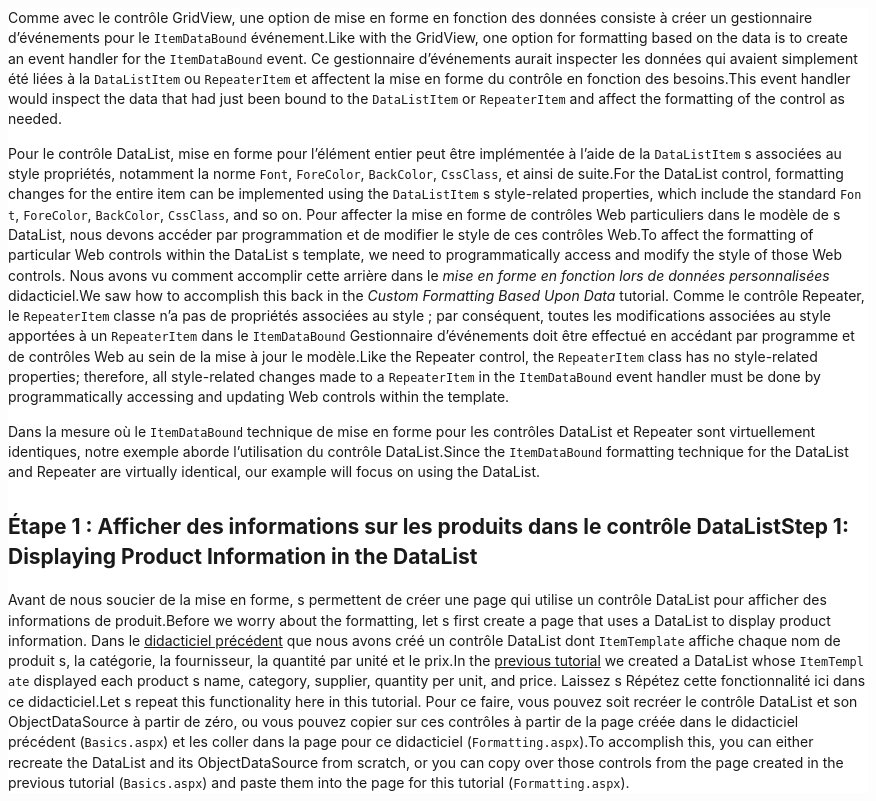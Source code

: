 
<span data-ttu-id="27c26-144">Comme avec le contrôle GridView, une option de mise en forme en fonction des données consiste à créer un gestionnaire d’événements pour le `ItemDataBound` événement.</span><span class="sxs-lookup"><span data-stu-id="27c26-144">Like with the GridView, one option for formatting based on the data is to create an event handler for the `ItemDataBound` event.</span></span> <span data-ttu-id="27c26-145">Ce gestionnaire d’événements aurait inspecter les données qui avaient simplement été liées à la `DataListItem` ou `RepeaterItem` et affectent la mise en forme du contrôle en fonction des besoins.</span><span class="sxs-lookup"><span data-stu-id="27c26-145">This event handler would inspect the data that had just been bound to the `DataListItem` or `RepeaterItem` and affect the formatting of the control as needed.</span></span>

<span data-ttu-id="27c26-146">Pour le contrôle DataList, mise en forme pour l’élément entier peut être implémentée à l’aide de la `DataListItem` s associées au style propriétés, notamment la norme `Font`, `ForeColor`, `BackColor`, `CssClass`, et ainsi de suite.</span><span class="sxs-lookup"><span data-stu-id="27c26-146">For the DataList control, formatting changes for the entire item can be implemented using the `DataListItem` s style-related properties, which include the standard `Font`, `ForeColor`, `BackColor`, `CssClass`, and so on.</span></span> <span data-ttu-id="27c26-147">Pour affecter la mise en forme de contrôles Web particuliers dans le modèle de s DataList, nous devons accéder par programmation et de modifier le style de ces contrôles Web.</span><span class="sxs-lookup"><span data-stu-id="27c26-147">To affect the formatting of particular Web controls within the DataList s template, we need to programmatically access and modify the style of those Web controls.</span></span> <span data-ttu-id="27c26-148">Nous avons vu comment accomplir cette arrière dans le *mise en forme en fonction lors de données personnalisées* didacticiel.</span><span class="sxs-lookup"><span data-stu-id="27c26-148">We saw how to accomplish this back in the *Custom Formatting Based Upon Data* tutorial.</span></span> <span data-ttu-id="27c26-149">Comme le contrôle Repeater, le `RepeaterItem` classe n’a pas de propriétés associées au style ; par conséquent, toutes les modifications associées au style apportées à un `RepeaterItem` dans le `ItemDataBound` Gestionnaire d’événements doit être effectué en accédant par programme et de contrôles Web au sein de la mise à jour le modèle.</span><span class="sxs-lookup"><span data-stu-id="27c26-149">Like the Repeater control, the `RepeaterItem` class has no style-related properties; therefore, all style-related changes made to a `RepeaterItem` in the `ItemDataBound` event handler must be done by programmatically accessing and updating Web controls within the template.</span></span>

<span data-ttu-id="27c26-150">Dans la mesure où le `ItemDataBound` technique de mise en forme pour les contrôles DataList et Repeater sont virtuellement identiques, notre exemple aborde l’utilisation du contrôle DataList.</span><span class="sxs-lookup"><span data-stu-id="27c26-150">Since the `ItemDataBound` formatting technique for the DataList and Repeater are virtually identical, our example will focus on using the DataList.</span></span>

## <a name="step-1-displaying-product-information-in-the-datalist"></a><span data-ttu-id="27c26-151">Étape 1 : Afficher des informations sur les produits dans le contrôle DataList</span><span class="sxs-lookup"><span data-stu-id="27c26-151">Step 1: Displaying Product Information in the DataList</span></span>

<span data-ttu-id="27c26-152">Avant de nous soucier de la mise en forme, s permettent de créer une page qui utilise un contrôle DataList pour afficher des informations de produit.</span><span class="sxs-lookup"><span data-stu-id="27c26-152">Before we worry about the formatting, let s first create a page that uses a DataList to display product information.</span></span> <span data-ttu-id="27c26-153">Dans le [didacticiel précédent](displaying-data-with-the-datalist-and-repeater-controls-cs.md) que nous avons créé un contrôle DataList dont `ItemTemplate` affiche chaque nom de produit s, la catégorie, la fournisseur, la quantité par unité et le prix.</span><span class="sxs-lookup"><span data-stu-id="27c26-153">In the [previous tutorial](displaying-data-with-the-datalist-and-repeater-controls-cs.md) we created a DataList whose `ItemTemplate` displayed each product s name, category, supplier, quantity per unit, and price.</span></span> <span data-ttu-id="27c26-154">Laissez s Répétez cette fonctionnalité ici dans ce didacticiel.</span><span class="sxs-lookup"><span data-stu-id="27c26-154">Let s repeat this functionality here in this tutorial.</span></span> <span data-ttu-id="27c26-155">Pour ce faire, vous pouvez soit recréer le contrôle DataList et son ObjectDataSource à partir de zéro, ou vous pouvez copier sur ces contrôles à partir de la page créée dans le didacticiel précédent (`Basics.aspx`) et les coller dans la page pour ce didacticiel (`Formatting.aspx`).</span><span class="sxs-lookup"><span data-stu-id="27c26-155">To accomplish this, you can either recreate the DataList and its ObjectDataSource from scratch, or you can copy over those controls from the page created in the previous tutorial (`Basics.aspx`) and paste them into the page for this tutorial (`Formatting.aspx`).</span></span>